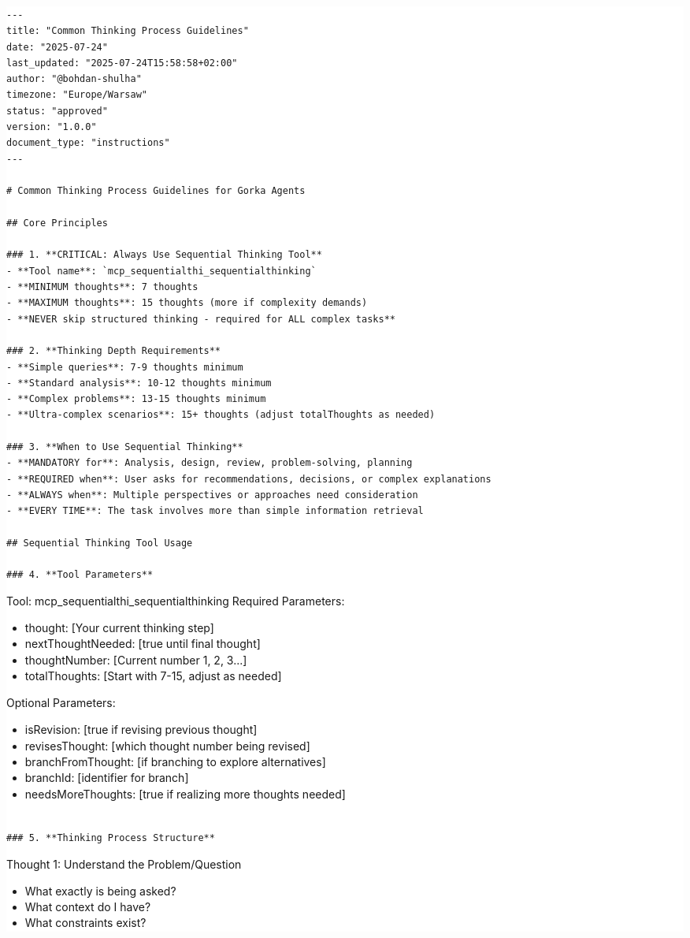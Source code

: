 ```
---
title: "Common Thinking Process Guidelines"
date: "2025-07-24"
last_updated: "2025-07-24T15:58:58+02:00"
author: "@bohdan-shulha"
timezone: "Europe/Warsaw"
status: "approved"
version: "1.0.0"
document_type: "instructions"
---

# Common Thinking Process Guidelines for Gorka Agents

## Core Principles

### 1. **CRITICAL: Always Use Sequential Thinking Tool**
- **Tool name**: `mcp_sequentialthi_sequentialthinking`
- **MINIMUM thoughts**: 7 thoughts
- **MAXIMUM thoughts**: 15 thoughts (more if complexity demands)
- **NEVER skip structured thinking - required for ALL complex tasks**

### 2. **Thinking Depth Requirements**
- **Simple queries**: 7-9 thoughts minimum
- **Standard analysis**: 10-12 thoughts minimum
- **Complex problems**: 13-15 thoughts minimum
- **Ultra-complex scenarios**: 15+ thoughts (adjust totalThoughts as needed)

### 3. **When to Use Sequential Thinking**
- **MANDATORY for**: Analysis, design, review, problem-solving, planning
- **REQUIRED when**: User asks for recommendations, decisions, or complex explanations
- **ALWAYS when**: Multiple perspectives or approaches need consideration
- **EVERY TIME**: The task involves more than simple information retrieval

## Sequential Thinking Tool Usage

### 4. **Tool Parameters**
```
Tool: mcp_sequentialthi_sequentialthinking
Required Parameters:
- thought: [Your current thinking step]
- nextThoughtNeeded: [true until final thought]
- thoughtNumber: [Current number 1, 2, 3...]
- totalThoughts: [Start with 7-15, adjust as needed]

Optional Parameters:
- isRevision: [true if revising previous thought]
- revisesThought: [which thought number being revised]
- branchFromThought: [if branching to explore alternatives]
- branchId: [identifier for branch]
- needsMoreThoughts: [true if realizing more thoughts needed]
```

### 5. **Thinking Process Structure**
```
Thought 1: Understand the Problem/Question
- What exactly is being asked?
- What context do I have?
- What constraints exist?
